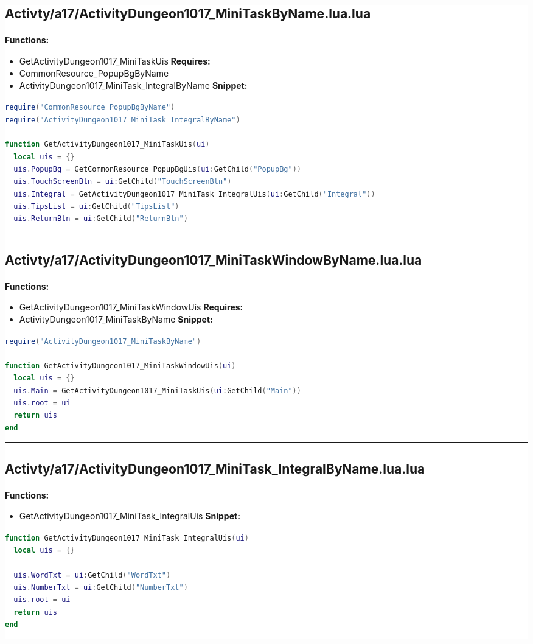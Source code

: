 
## Activty/a17/ActivityDungeon1017_MiniTaskByName.lua.lua
**Functions:**
- GetActivityDungeon1017_MiniTaskUis
**Requires:**
- CommonResource_PopupBgByName
- ActivityDungeon1017_MiniTask_IntegralByName
**Snippet:**
```lua
require("CommonResource_PopupBgByName")
require("ActivityDungeon1017_MiniTask_IntegralByName")

function GetActivityDungeon1017_MiniTaskUis(ui)
  local uis = {}
  uis.PopupBg = GetCommonResource_PopupBgUis(ui:GetChild("PopupBg"))
  uis.TouchScreenBtn = ui:GetChild("TouchScreenBtn")
  uis.Integral = GetActivityDungeon1017_MiniTask_IntegralUis(ui:GetChild("Integral"))
  uis.TipsList = ui:GetChild("TipsList")
  uis.ReturnBtn = ui:GetChild("ReturnBtn")
```

---

## Activty/a17/ActivityDungeon1017_MiniTaskWindowByName.lua.lua
**Functions:**
- GetActivityDungeon1017_MiniTaskWindowUis
**Requires:**
- ActivityDungeon1017_MiniTaskByName
**Snippet:**
```lua
require("ActivityDungeon1017_MiniTaskByName")

function GetActivityDungeon1017_MiniTaskWindowUis(ui)
  local uis = {}
  uis.Main = GetActivityDungeon1017_MiniTaskUis(ui:GetChild("Main"))
  uis.root = ui
  return uis
end
```

---

## Activty/a17/ActivityDungeon1017_MiniTask_IntegralByName.lua.lua
**Functions:**
- GetActivityDungeon1017_MiniTask_IntegralUis
**Snippet:**
```lua
function GetActivityDungeon1017_MiniTask_IntegralUis(ui)
  local uis = {}
  
  uis.WordTxt = ui:GetChild("WordTxt")
  uis.NumberTxt = ui:GetChild("NumberTxt")
  uis.root = ui
  return uis
end
```

---